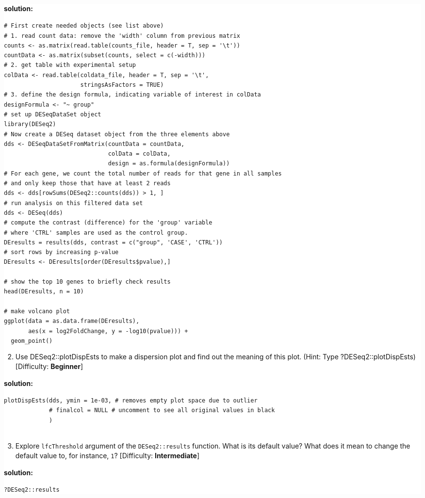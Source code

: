 **solution:**
```{r,echo=FALSE,eval=FALSE}
# First create needed objects (see list above)
# 1. read count data: remove the 'width' column from previous matrix
counts <- as.matrix(read.table(counts_file, header = T, sep = '\t'))
countData <- as.matrix(subset(counts, select = c(-width)))
# 2. get table with experimental setup 
colData <- read.table(coldata_file, header = T, sep = '\t', 
                      stringsAsFactors = TRUE)
# 3. define the design formula, indicating variable of interest in colData
designFormula <- "~ group"
# set up DESeqDataSet object
library(DESeq2)
# Now create a DESeq dataset object from the three elements above 
dds <- DESeqDataSetFromMatrix(countData = countData, 
                              colData = colData, 
                              design = as.formula(designFormula))
# For each gene, we count the total number of reads for that gene in all samples 
# and only keep those that have at least 2 reads
dds <- dds[rowSums(DESeq2::counts(dds)) > 1, ]
# run analysis on this filtered data set
dds <- DESeq(dds)
# compute the contrast (difference) for the 'group' variable 
# where 'CTRL' samples are used as the control group. 
DEresults = results(dds, contrast = c("group", 'CASE', 'CTRL')) 
# sort rows by increasing p-value
DEresults <- DEresults[order(DEresults$pvalue),]

# show the top 10 genes to briefly check results
head(DEresults, n = 10) 

# make volcano plot
ggplot(data = as.data.frame(DEresults), 
       aes(x = log2FoldChange, y = -log10(pvalue))) + 
  geom_point()

```

2. Use DESeq2::plotDispEsts to make a dispersion plot and find out the meaning of this plot. (Hint: Type ?DESeq2::plotDispEsts) [Difficulty: **Beginner**]

**solution:**
```{r,echo=FALSE,eval=FALSE}
plotDispEsts(dds, ymin = 1e-03, # removes empty plot space due to outlier
             # finalcol = NULL # uncomment to see all original values in black
             )
 
```

3. Explore `lfcThreshold` argument of the `DESeq2::results` function. What is its default value? What does it mean to change the default value to, for instance, `1`? [Difficulty: **Intermediate**]

**solution:**
```{r,echo=FALSE,eval=FALSE}
?DESeq2::results 

```
